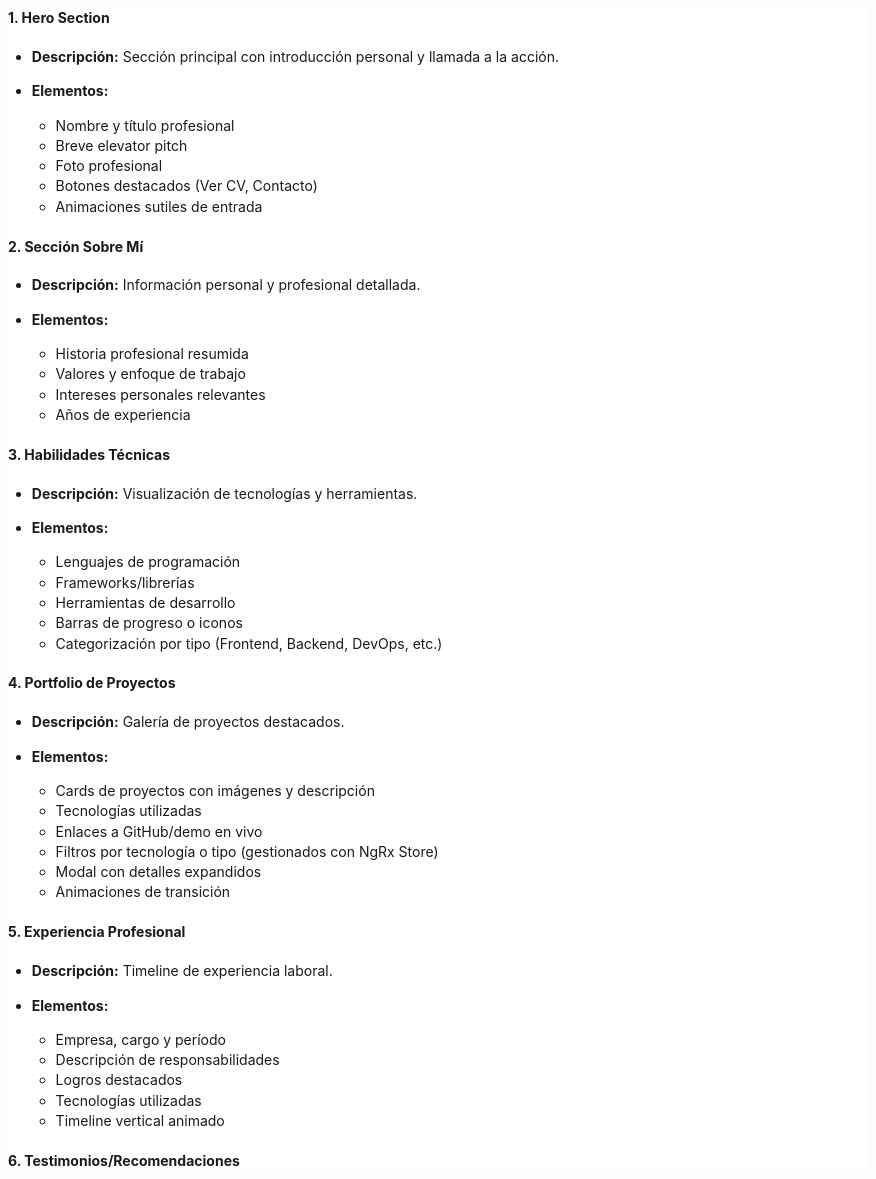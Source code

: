 #### 1. Hero Section

* **Descripción:** Sección principal con introducción personal y llamada a la acción.
* **Elementos:**

  * Nombre y título profesional
  * Breve elevator pitch
  * Foto profesional
  * Botones destacados (Ver CV, Contacto)
  * Animaciones sutiles de entrada

#### 2. Sección Sobre Mí

* **Descripción:** Información personal y profesional detallada.
* **Elementos:**

  * Historia profesional resumida
  * Valores y enfoque de trabajo
  * Intereses personales relevantes
  * Años de experiencia

#### 3. Habilidades Técnicas

* **Descripción:** Visualización de tecnologías y herramientas.
* **Elementos:**

  * Lenguajes de programación
  * Frameworks/librerías
  * Herramientas de desarrollo
  * Barras de progreso o iconos
  * Categorización por tipo (Frontend, Backend, DevOps, etc.)

#### 4. Portfolio de Proyectos

* **Descripción:** Galería de proyectos destacados.
* **Elementos:**

  * Cards de proyectos con imágenes y descripción
  * Tecnologías utilizadas
  * Enlaces a GitHub/demo en vivo
  * Filtros por tecnología o tipo (gestionados con NgRx Store)
  * Modal con detalles expandidos
  * Animaciones de transición

#### 5. Experiencia Profesional

* **Descripción:** Timeline de experiencia laboral.
* **Elementos:**

  * Empresa, cargo y período
  * Descripción de responsabilidades
  * Logros destacados
  * Tecnologías utilizadas
  * Timeline vertical animado

#### 6. Testimonios/Recomendaciones
